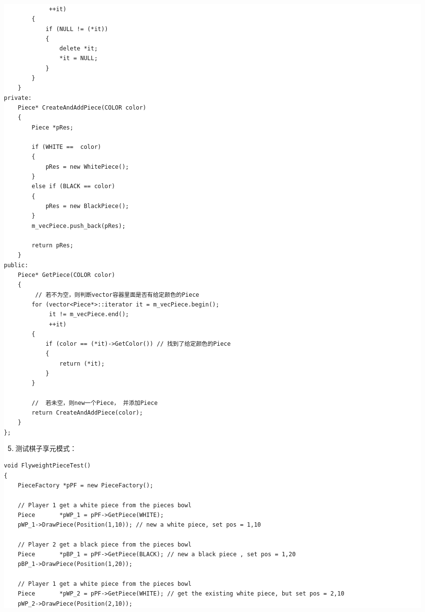 ```
             ++it)
        {
            if (NULL != (*it))
            {
                delete *it;
                *it = NULL;
            }
        }
    }
private:
    Piece* CreateAndAddPiece(COLOR color)
    {
        Piece *pRes;

        if (WHITE ==  color)
        {
            pRes = new WhitePiece();
        }
        else if (BLACK == color)
        {
            pRes = new BlackPiece();
        }
        m_vecPiece.push_back(pRes);

        return pRes;
    }
public:
    Piece* GetPiece(COLOR color)
    {
         // 若不为空，则判断vector容器里面是否有给定颜色的Piece
        for (vector<Piece*>::iterator it = m_vecPiece.begin(); 
             it != m_vecPiece.end();
             ++it)
        {
            if (color == (*it)->GetColor()) // 找到了给定颜色的Piece
            {
                return (*it);
            }
        }
        
        //  若未空，则new一个Piece， 并添加Piece
        return CreateAndAddPiece(color);
    }
};
```

5. 测试棋子享元模式：
```
void FlyweightPieceTest()
{
    PieceFactory *pPF = new PieceFactory();

    // Player 1 get a white piece from the pieces bowl
    Piece       *pWP_1 = pPF->GetPiece(WHITE);
    pWP_1->DrawPiece(Position(1,10)); // new a white piece, set pos = 1,10

    // Player 2 get a black piece from the pieces bowl
    Piece       *pBP_1 = pPF->GetPiece(BLACK); // new a black piece , set pos = 1,20
    pBP_1->DrawPiece(Position(1,20)); 

    // Player 1 get a white piece from the pieces bowl
    Piece       *pWP_2 = pPF->GetPiece(WHITE); // get the existing white piece, but set pos = 2,10
    pWP_2->DrawPiece(Position(2,10));

```
